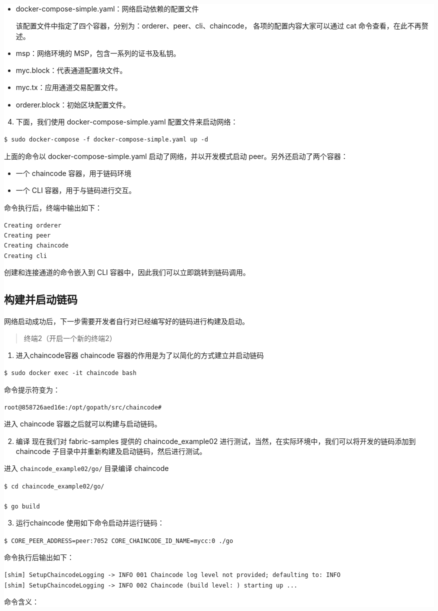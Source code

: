 * docker-compose-simple.yaml：网络启动依赖的配置文件

    该配置文件中指定了四个容器，分别为：orderer、peer、cli、chaincode， 各项的配置内容大家可以通过 cat 命令查看，在此不再赘述。

* msp：网络环境的 MSP，包含一系列的证书及私钥。

* myc.block：代表通道配置块文件。

* myc.tx：应用通道交易配置文件。

* orderer.block：初始区块配置文件。

4. 下面，我们使用 docker-compose-simple.yaml 配置文件来启动网络：
```
$ sudo docker-compose -f docker-compose-simple.yaml up -d
```
上面的命令以 docker-compose-simple.yaml 启动了网络，并以开发模式启动 peer。另外还启动了两个容器：

- 一个 chaincode 容器，用于链码环境

- 一个 CLI 容器，用于与链码进行交互。

命令执行后，终端中输出如下：
```
Creating orderer
Creating peer
Creating chaincode
Creating cli
```

创建和连接通道的命令嵌入到 CLI 容器中，因此我们可以立即跳转到链码调用。

## 构建并启动链码
网络启动成功后，下一步需要开发者自行对已经编写好的链码进行构建及启动。

> 终端2（开启一个新的终端2）

1. 进入chaincode容器
chaincode 容器的作用是为了以简化的方式建立并启动链码
```
$ sudo docker exec -it chaincode bash
```
命令提示符变为：
```
root@858726aed16e:/opt/gopath/src/chaincode#
```
进入 chaincode 容器之后就可以构建与启动链码。

2. 编译
现在我们对 fabric-samples 提供的 chaincode_example02 进行测试，当然，在实际环境中，我们可以将开发的链码添加到 chaincode 子目录中并重新构建及启动链码，然后进行测试。

进入 `chaincode_example02/go/` 目录编译 chaincode
```
$ cd chaincode_example02/go/

$ go build
```
3. 运行chaincode
使用如下命令启动并运行链码：
```
$ CORE_PEER_ADDRESS=peer:7052 CORE_CHAINCODE_ID_NAME=mycc:0 ./go
```
命令执行后输出如下：
```
[shim] SetupChaincodeLogging -> INFO 001 Chaincode log level not provided; defaulting to: INFO
[shim] SetupChaincodeLogging -> INFO 002 Chaincode (build level: ) starting up ...
```
命令含义：
